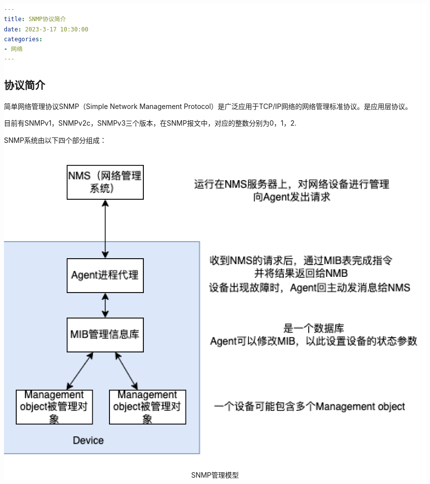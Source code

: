 ```yaml
---
title: SNMP协议简介
date: 2023-3-17 10:30:00
categories:
- 网络
---
```


## 协议简介

简单网络管理协议SNMP（Simple Network Management Protocol）是广泛应用于TCP/IP网络的网络管理标准协议。是应用层协议。

目前有SNMPv1，SNMPv2c，SNMPv3三个版本，在SNMP报文中，对应的整数分别为0，1，2.

SNMP系统由以下四个部分组成：



![image-20230313145118798](../images/image-20230313145118798.png)

<center>SNMP管理模型</center>

